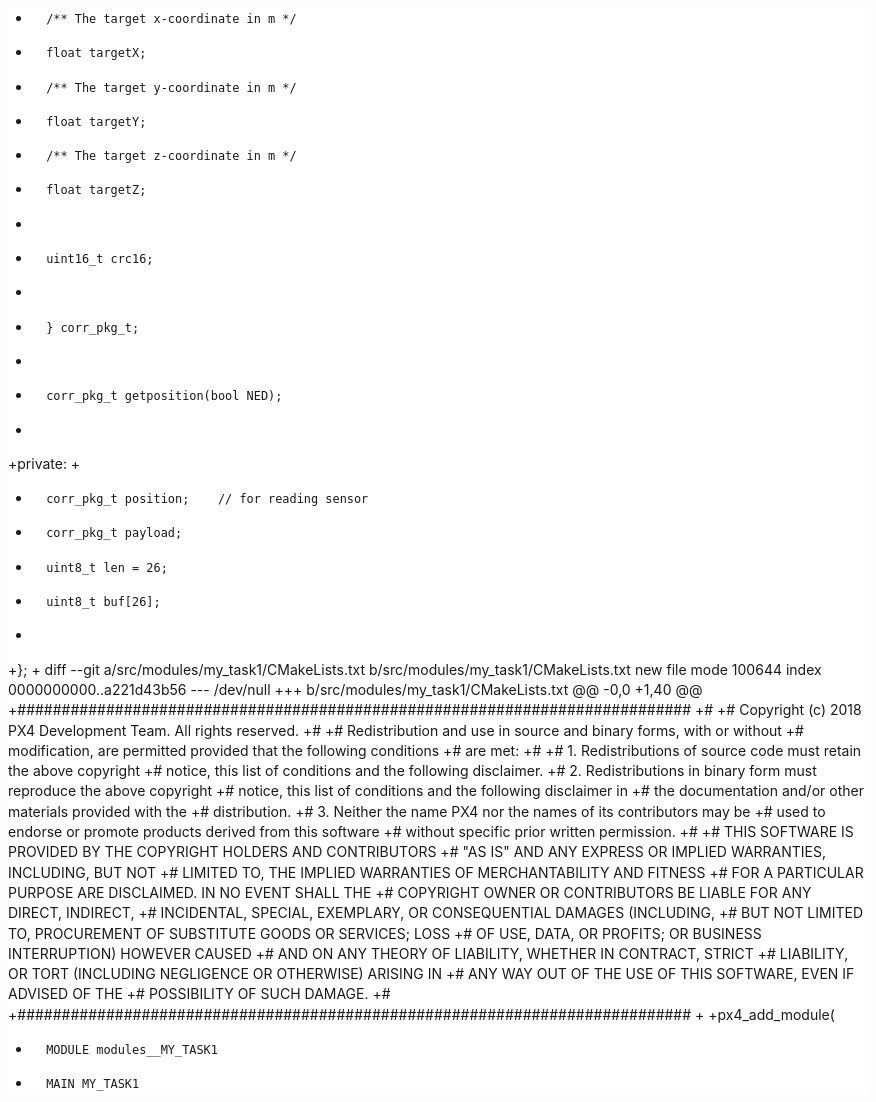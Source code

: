 +       /** The target x-coordinate in m */
+       float targetX;
+       /** The target y-coordinate in m */
+       float targetY;
+       /** The target z-coordinate in m */
+       float targetZ;
+
+       uint16_t crc16;
+
+       } corr_pkg_t;
+
+       corr_pkg_t getposition(bool NED);
+
+private:
+
+       corr_pkg_t position;    // for reading sensor
+       corr_pkg_t payload;
+       uint8_t len = 26;
+       uint8_t buf[26];
+
+};
+
diff --git a/src/modules/my_task1/CMakeLists.txt b/src/modules/my_task1/CMakeLists.txt
new file mode 100644
index 0000000000..a221d43b56
--- /dev/null
+++ b/src/modules/my_task1/CMakeLists.txt
@@ -0,0 +1,40 @@
+############################################################################
+#
+#   Copyright (c) 2018 PX4 Development Team. All rights reserved.
+#
+# Redistribution and use in source and binary forms, with or without
+# modification, are permitted provided that the following conditions
+# are met:
+#
+# 1. Redistributions of source code must retain the above copyright
+#    notice, this list of conditions and the following disclaimer.
+# 2. Redistributions in binary form must reproduce the above copyright
+#    notice, this list of conditions and the following disclaimer in
+#    the documentation and/or other materials provided with the
+#    distribution.
+# 3. Neither the name PX4 nor the names of its contributors may be
+#    used to endorse or promote products derived from this software
+#    without specific prior written permission.
+#
+# THIS SOFTWARE IS PROVIDED BY THE COPYRIGHT HOLDERS AND CONTRIBUTORS
+# "AS IS" AND ANY EXPRESS OR IMPLIED WARRANTIES, INCLUDING, BUT NOT
+# LIMITED TO, THE IMPLIED WARRANTIES OF MERCHANTABILITY AND FITNESS
+# FOR A PARTICULAR PURPOSE ARE DISCLAIMED. IN NO EVENT SHALL THE
+# COPYRIGHT OWNER OR CONTRIBUTORS BE LIABLE FOR ANY DIRECT, INDIRECT,
+# INCIDENTAL, SPECIAL, EXEMPLARY, OR CONSEQUENTIAL DAMAGES (INCLUDING,
+# BUT NOT LIMITED TO, PROCUREMENT OF SUBSTITUTE GOODS OR SERVICES; LOSS
+# OF USE, DATA, OR PROFITS; OR BUSINESS INTERRUPTION) HOWEVER CAUSED
+# AND ON ANY THEORY OF LIABILITY, WHETHER IN CONTRACT, STRICT
+# LIABILITY, OR TORT (INCLUDING NEGLIGENCE OR OTHERWISE) ARISING IN
+# ANY WAY OUT OF THE USE OF THIS SOFTWARE, EVEN IF ADVISED OF THE
+# POSSIBILITY OF SUCH DAMAGE.
+#
+############################################################################
+
+px4_add_module(
+       MODULE modules__MY_TASK1
+       MAIN MY_TASK1